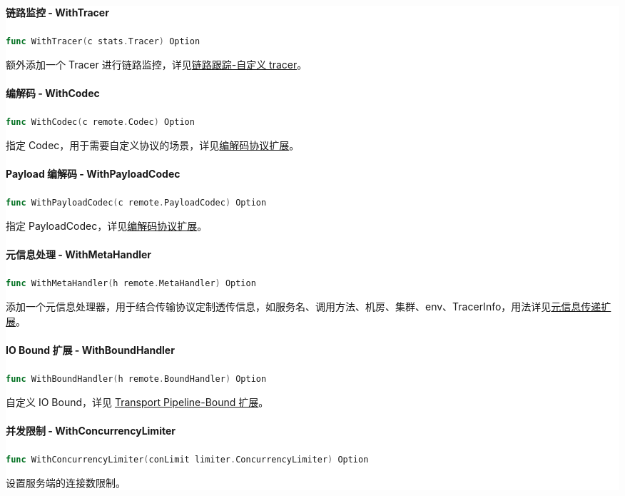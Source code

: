 

#### 链路监控 - WithTracer

```go
func WithTracer(c stats.Tracer) Option
```

额外添加一个 Tracer 进行链路监控，详见[链路跟踪-自定义 tracer](https://www.cloudwego.io/zh/docs/kitex/tutorials/observability/tracing/)。



#### 编解码 - WithCodec

```go
func WithCodec(c remote.Codec) Option
```

指定 Codec，用于需要自定义协议的场景，详见[编解码协议扩展](https://www.cloudwego.io/zh/docs/kitex/tutorials/framework-exten/codec/)。



#### Payload 编解码 - WithPayloadCodec

```go
func WithPayloadCodec(c remote.PayloadCodec) Option
```

指定 PayloadCodec，详见[编解码协议扩展](https://www.cloudwego.io/zh/docs/kitex/tutorials/framework-exten/codec/)。



#### 元信息处理 - WithMetaHandler

```go
func WithMetaHandler(h remote.MetaHandler) Option
```

添加一个元信息处理器，用于结合传输协议定制透传信息，如服务名、调用方法、机房、集群、env、TracerInfo，用法详见[元信息传递扩展](https://www.cloudwego.io/zh/docs/kitex/tutorials/framework-exten/transmeta/)。



#### IO Bound 扩展 - WithBoundHandler

```go
func WithBoundHandler(h remote.BoundHandler) Option
```

自定义 IO Bound，详见 [Transport Pipeline-Bound 扩展](https://www.cloudwego.io/zh/docs/kitex/tutorials/framework-exten/trans_pipeline/)。



#### 并发限制 - WithConcurrencyLimiter

```go
func WithConcurrencyLimiter(conLimit limiter.ConcurrencyLimiter) Option
```

设置服务端的连接数限制。

